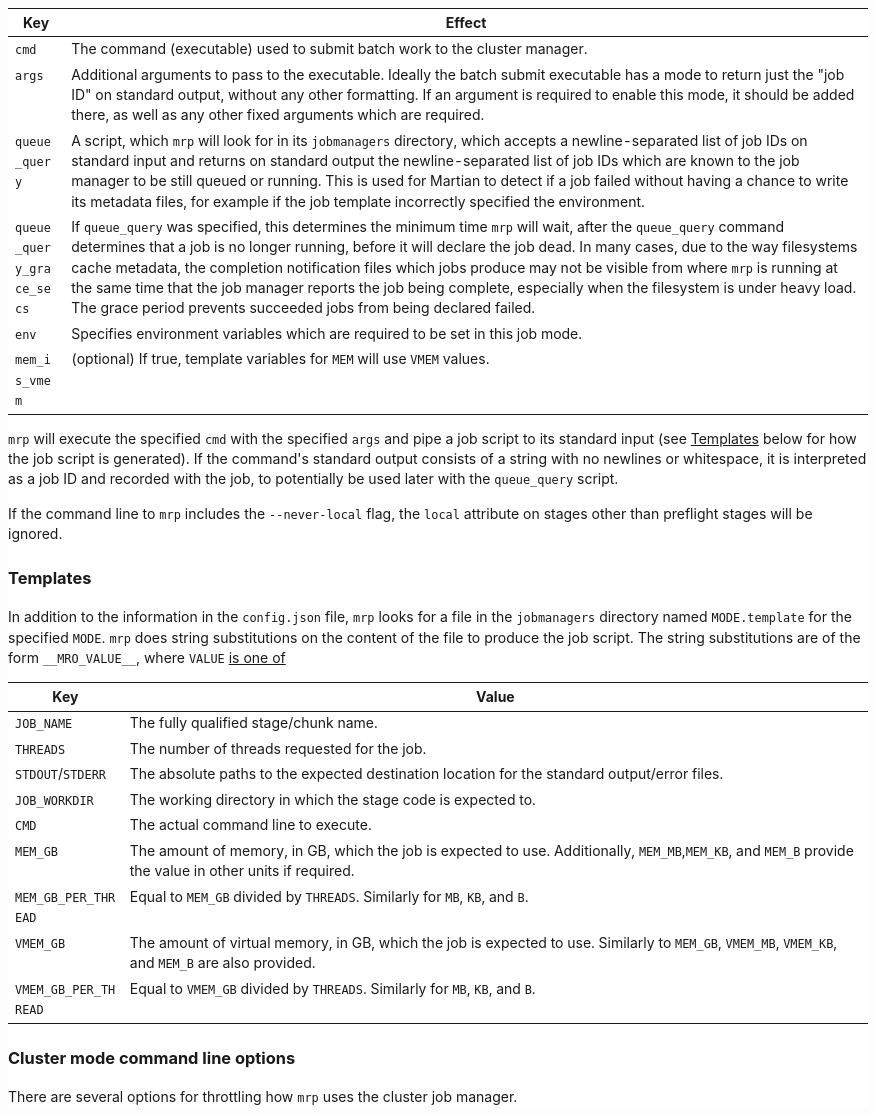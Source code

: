 |Key|Effect|
|---|---|
|`cmd`|The command (executable) used to submit batch work to the cluster manager.|
|`args`|Additional arguments to pass to the executable.  Ideally the batch submit executable has a mode to return just the "job ID" on standard output, without any other formatting.  If an argument is required to enable this mode, it should be added there, as well as any other fixed arguments which are required.|
|`queue_query`|A script, which `mrp` will look for in its `jobmanagers` directory, which accepts a newline-separated list of job IDs on standard input and returns on standard output the newline-separated list of job IDs which are known to the job manager to be still queued or running.  This is used for Martian to detect if a job failed without having a chance to write its metadata files, for example if the job template incorrectly specified the environment.|
|`queue_query_grace_secs`|If `queue_query` was specified, this determines the minimum time `mrp` will wait, after the `queue_query` command determines that a job is no longer running, before it will declare the job dead.  In many cases, due to the way filesystems cache metadata, the completion notification files which jobs produce may not be visible from where `mrp` is running at the same time that the job manager reports the job being complete, especially when the filesystem is under heavy load.  The grace period prevents succeeded jobs from being declared failed.|
|`env`|Specifies environment variables which are required to be set in this job mode.|
|`mem_is_vmem`|(optional) If true, template variables for `MEM` will use `VMEM` values.|

`mrp` will execute the specified `cmd` with the specified `args` and pipe a job
script to its standard input (see [Templates](#templates) below for how the job
script is generated).  If the command's standard output consists of a string
with no newlines or whitespace, it is interpreted as a job ID and recorded with
the job, to potentially be used later with the `queue_query` script.

If the command line to `mrp` includes the `--never-local` flag, the `local`
attribute on stages other than preflight stages will be ignored.

### Templates

In addition to the information in the `config.json` file, `mrp` looks for a
file in the `jobmanagers` directory named `MODE.template` for the specified
`MODE`.  `mrp` does string substitutions on the content of the file to produce
the job script.  The string substitutions are of the form `__MRO_VALUE__`,
where `VALUE` [is one of](https://github.com/martian-lang/martian/blob/6edf70a6f70d86a2ae08169356f3b1b35ffc0818/src/martian/core/jobmanager.go#L549)

|Key|Value|
|---|---|
|`JOB_NAME`|The fully qualified stage/chunk name.|
|`THREADS`|The number of threads requested for the job.|
|`STDOUT`/`STDERR`|The absolute paths to the expected destination location for the standard output/error files.|
|`JOB_WORKDIR`|The working directory in which the stage code is expected to.|
|`CMD`|The actual command line to execute.|
|`MEM_GB`|The amount of memory, in GB, which the job is expected to use.  Additionally, `MEM_MB`,`MEM_KB`, and `MEM_B` provide the value in other units if required.|
|`MEM_GB_PER_THREAD`|Equal to `MEM_GB` divided by `THREADS`.  Similarly for `MB`, `KB`, and `B`.|
|`VMEM_GB`|The amount of virtual memory, in GB, which the job is expected to use.  Similarly to `MEM_GB`, `VMEM_MB`, `VMEM_KB`, and `MEM_B` are also provided.|
|`VMEM_GB_PER_THREAD`|Equal to `VMEM_GB` divided by `THREADS`.  Similarly for `MB`, `KB`, and `B`.|

### Cluster mode command line options

There are several options for throttling how `mrp` uses the cluster
job manager.
